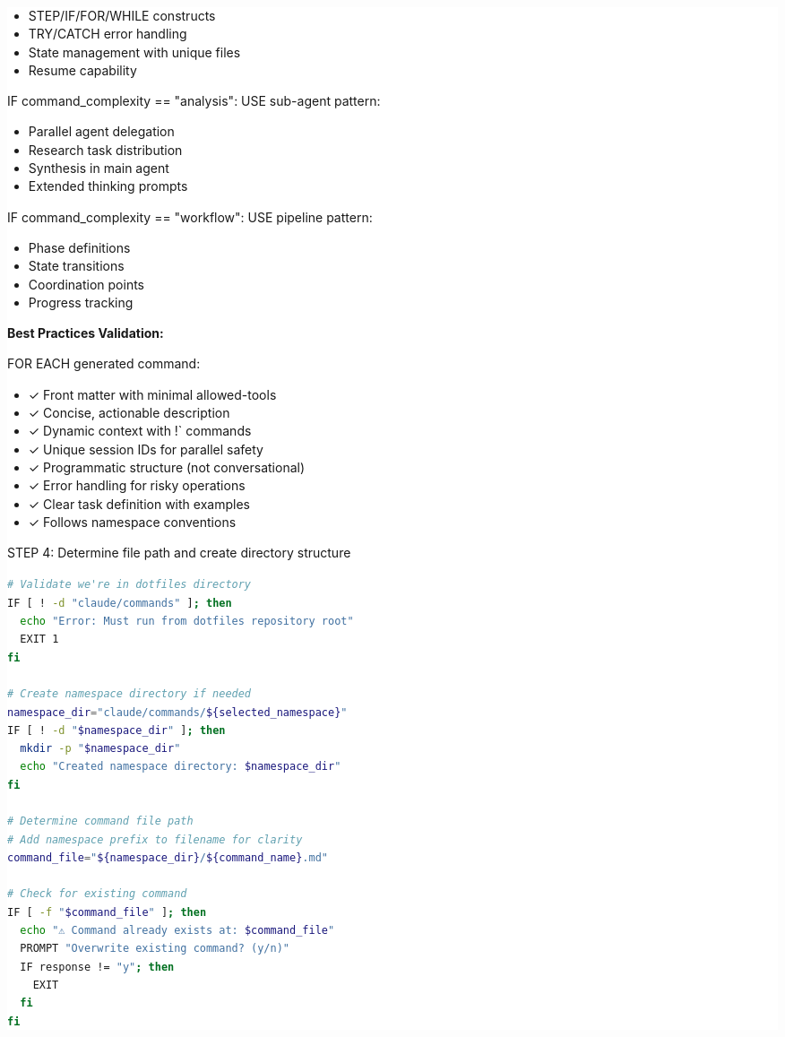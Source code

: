 - STEP/IF/FOR/WHILE constructs
- TRY/CATCH error handling
- State management with unique files
- Resume capability

IF command_complexity == "analysis":
USE sub-agent pattern:

- Parallel agent delegation
- Research task distribution
- Synthesis in main agent
- Extended thinking prompts

IF command_complexity == "workflow":
USE pipeline pattern:

- Phase definitions
- State transitions
- Coordination points
- Progress tracking

**Best Practices Validation:**

FOR EACH generated command:

- ✓ Front matter with minimal allowed-tools
- ✓ Concise, actionable description
- ✓ Dynamic context with !` commands
- ✓ Unique session IDs for parallel safety
- ✓ Programmatic structure (not conversational)
- ✓ Error handling for risky operations
- ✓ Clear task definition with examples
- ✓ Follows namespace conventions

STEP 4: Determine file path and create directory structure

```bash
# Validate we're in dotfiles directory
IF [ ! -d "claude/commands" ]; then
  echo "Error: Must run from dotfiles repository root"
  EXIT 1
fi

# Create namespace directory if needed
namespace_dir="claude/commands/${selected_namespace}"
IF [ ! -d "$namespace_dir" ]; then
  mkdir -p "$namespace_dir"
  echo "Created namespace directory: $namespace_dir"
fi

# Determine command file path
# Add namespace prefix to filename for clarity
command_file="${namespace_dir}/${command_name}.md"

# Check for existing command
IF [ -f "$command_file" ]; then
  echo "⚠️ Command already exists at: $command_file"
  PROMPT "Overwrite existing command? (y/n)"
  IF response != "y"; then
    EXIT
  fi
fi
```
